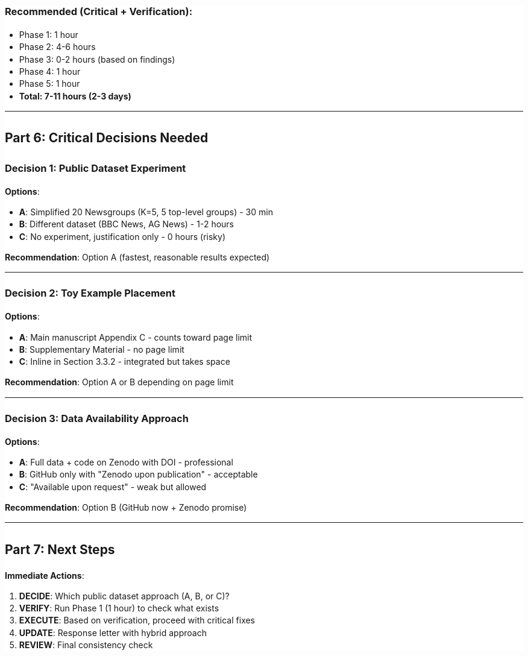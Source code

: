 ### Recommended (Critical + Verification):
- Phase 1: 1 hour
- Phase 2: 4-6 hours
- Phase 3: 0-2 hours (based on findings)
- Phase 4: 1 hour
- Phase 5: 1 hour
- **Total: 7-11 hours (2-3 days)**

---

## Part 6: Critical Decisions Needed

### Decision 1: Public Dataset Experiment

**Options**:
- **A**: Simplified 20 Newsgroups (K=5, 5 top-level groups) - 30 min
- **B**: Different dataset (BBC News, AG News) - 1-2 hours
- **C**: No experiment, justification only - 0 hours (risky)

**Recommendation**: Option A (fastest, reasonable results expected)

---

### Decision 2: Toy Example Placement

**Options**:
- **A**: Main manuscript Appendix C - counts toward page limit
- **B**: Supplementary Material - no page limit
- **C**: Inline in Section 3.3.2 - integrated but takes space

**Recommendation**: Option A or B depending on page limit

---

### Decision 3: Data Availability Approach

**Options**:
- **A**: Full data + code on Zenodo with DOI - professional
- **B**: GitHub only with "Zenodo upon publication" - acceptable
- **C**: "Available upon request" - weak but allowed

**Recommendation**: Option B (GitHub now + Zenodo promise)

---

## Part 7: Next Steps

**Immediate Actions**:

1. **DECIDE**: Which public dataset approach (A, B, or C)?
2. **VERIFY**: Run Phase 1 (1 hour) to check what exists
3. **EXECUTE**: Based on verification, proceed with critical fixes
4. **UPDATE**: Response letter with hybrid approach
5. **REVIEW**: Final consistency check
